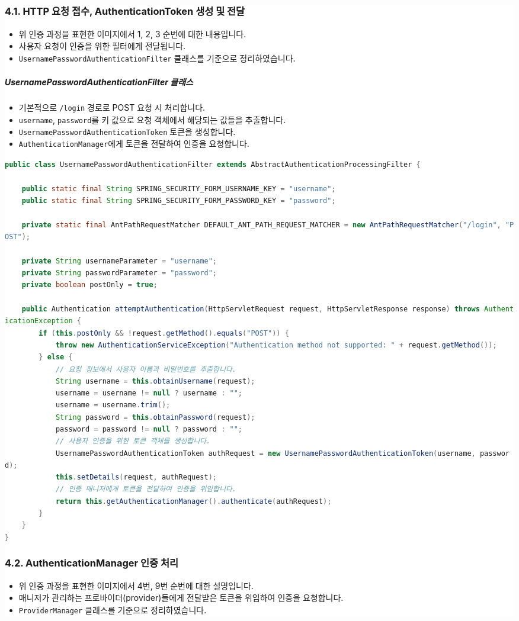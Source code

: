 ### 4.1. HTTP 요청 접수, AuthenticationToken 생성 및 전달

- 위 인증 과정을 표현한 이미지에서 1, 2, 3 순번에 대한 내용입니다.
- 사용자 요청이 인증을 위한 필터에게 전달됩니다. 
- `UsernamePasswordAuthenticationFilter` 클래스를 기준으로 정리하였습니다.

##### UsernamePasswordAuthenticationFilter 클래스 

- 기본적으로 `/login` 경로로 POST 요청 시 처리합니다.
- `username`, `password`를 키 값으로 요청 객체에서 해당되는 값들을 추출합니다.
- `UsernamePasswordAuthenticationToken` 토큰을 생성합니다.
- `AuthenticationManager`에게 토큰을 전달하여 인증을 요청합니다.

```java
public class UsernamePasswordAuthenticationFilter extends AbstractAuthenticationProcessingFilter {
    
    public static final String SPRING_SECURITY_FORM_USERNAME_KEY = "username";
    public static final String SPRING_SECURITY_FORM_PASSWORD_KEY = "password";
    
    private static final AntPathRequestMatcher DEFAULT_ANT_PATH_REQUEST_MATCHER = new AntPathRequestMatcher("/login", "POST");
    
    private String usernameParameter = "username";
    private String passwordParameter = "password";
    private boolean postOnly = true;

    public Authentication attemptAuthentication(HttpServletRequest request, HttpServletResponse response) throws AuthenticationException {
        if (this.postOnly && !request.getMethod().equals("POST")) {
            throw new AuthenticationServiceException("Authentication method not supported: " + request.getMethod());
        } else {
            // 요청 정보에서 사용자 이름과 비밀번호를 추출합니다.
            String username = this.obtainUsername(request);
            username = username != null ? username : "";
            username = username.trim();
            String password = this.obtainPassword(request);
            password = password != null ? password : "";
            // 사용자 인증을 위한 토큰 객체를 생성합니다.
            UsernamePasswordAuthenticationToken authRequest = new UsernamePasswordAuthenticationToken(username, password);
            this.setDetails(request, authRequest);
            // 인증 매니저에게 토큰을 전달하여 인증을 위임합니다.
            return this.getAuthenticationManager().authenticate(authRequest);
        }
    }
}
```

### 4.2. AuthenticationManager 인증 처리

- 위 인증 과정을 표현한 이미지에서 4번, 9번 순번에 대한 설명입니다.
- 매니저가 관리하는 프로바이더(provider)들에게 전달받은 토큰을 위임하여 인증을 요청합니다.
- `ProviderManager` 클래스를 기준으로 정리하였습니다.
